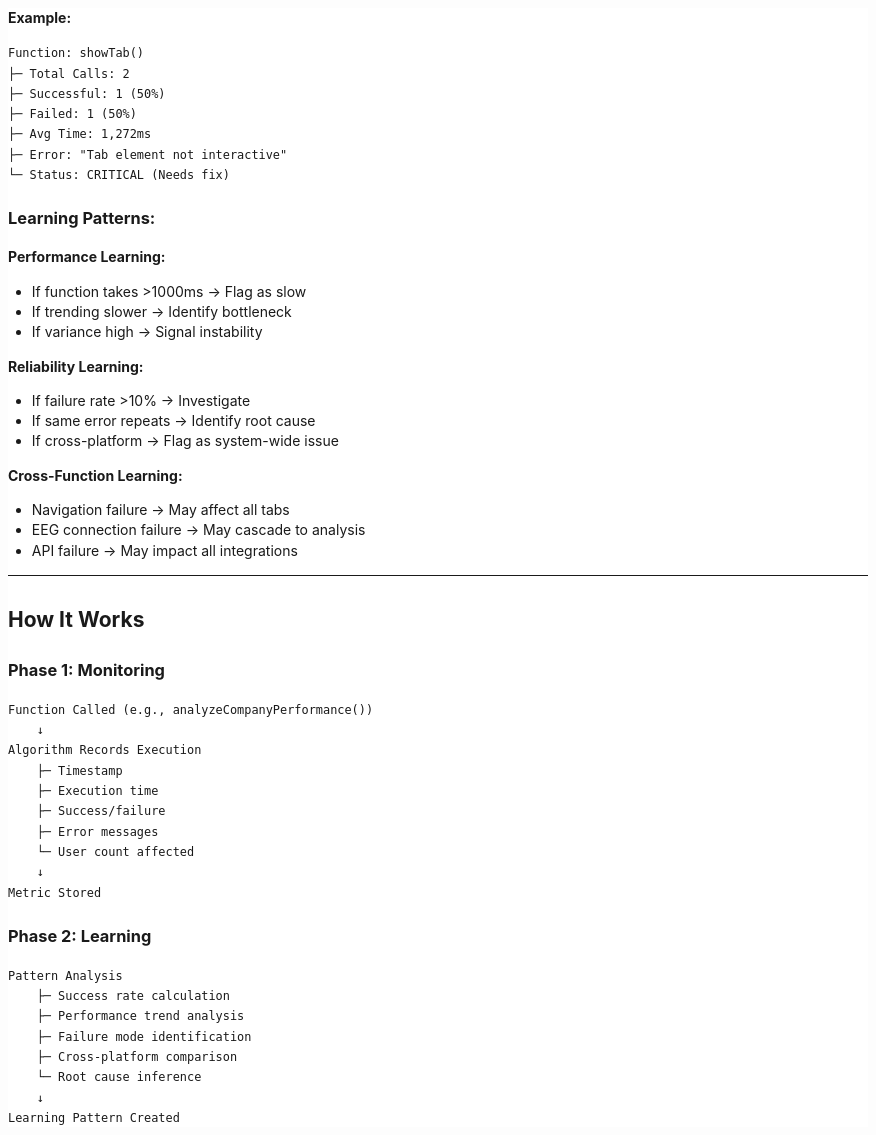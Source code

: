 **Example:**
```
Function: showTab()
├─ Total Calls: 2
├─ Successful: 1 (50%)
├─ Failed: 1 (50%)
├─ Avg Time: 1,272ms
├─ Error: "Tab element not interactive"
└─ Status: CRITICAL (Needs fix)
```

### Learning Patterns:

**Performance Learning:**
- If function takes >1000ms → Flag as slow
- If trending slower → Identify bottleneck
- If variance high → Signal instability

**Reliability Learning:**
- If failure rate >10% → Investigate
- If same error repeats → Identify root cause
- If cross-platform → Flag as system-wide issue

**Cross-Function Learning:**
- Navigation failure → May affect all tabs
- EEG connection failure → May cascade to analysis
- API failure → May impact all integrations

---

## How It Works

### Phase 1: Monitoring
```
Function Called (e.g., analyzeCompanyPerformance())
    ↓
Algorithm Records Execution
    ├─ Timestamp
    ├─ Execution time
    ├─ Success/failure
    ├─ Error messages
    └─ User count affected
    ↓
Metric Stored
```

### Phase 2: Learning
```
Pattern Analysis
    ├─ Success rate calculation
    ├─ Performance trend analysis
    ├─ Failure mode identification
    ├─ Cross-platform comparison
    └─ Root cause inference
    ↓
Learning Pattern Created
```
